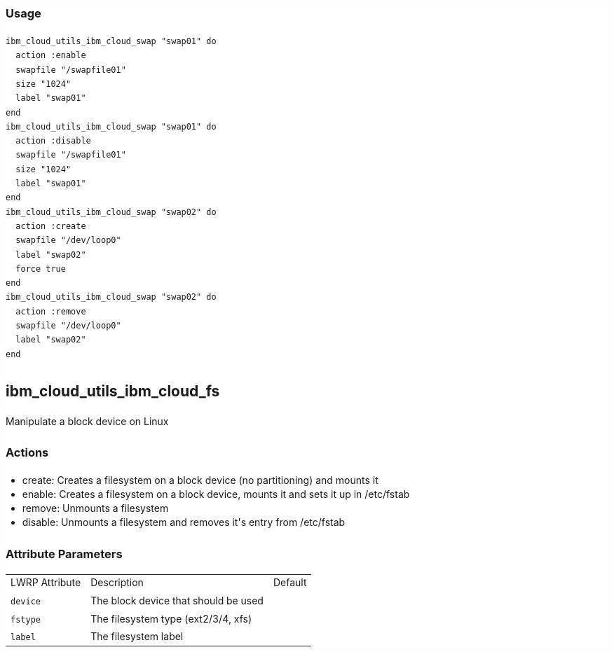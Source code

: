 </table>

### Usage

```
ibm_cloud_utils_ibm_cloud_swap "swap01" do
  action :enable
  swapfile "/swapfile01"
  size "1024"
  label "swap01"
end
ibm_cloud_utils_ibm_cloud_swap "swap01" do
  action :disable
  swapfile "/swapfile01"
  size "1024"
  label "swap01"
end
ibm_cloud_utils_ibm_cloud_swap "swap02" do
  action :create
  swapfile "/dev/loop0"
  label "swap02"
  force true
end
ibm_cloud_utils_ibm_cloud_swap "swap02" do
  action :remove
  swapfile "/dev/loop0"
  label "swap02"
end
```
## ibm_cloud_utils_ibm_cloud_fs

Manipulate a block device on Linux

### Actions

- create: Creates a filesystem on a block device (no partitioning) and mounts it
- enable: Creates a filesystem on a block device, mounts it and sets it up in /etc/fstab
- remove: Unmounts a filesystem
- disable: Unmounts a filesystem and removes it's entry from /etc/fstab

### Attribute Parameters

<table>
  <tr>
    <td>LWRP Attribute</td>
    <td>Description</td>
    <td>Default</td>
  </tr>
  <tr>
    <td><code>device</code></td>
    <td>The block device that should be used</td>
    <td><code></code></td>
  </tr>
  <tr>
    <td><code>fstype</code></td>
    <td>The filesystem type (ext2/3/4, xfs)</td>
    <td><code></code></td>
  </tr>
  <tr>
    <td><code>label</code></td>
    <td>The filesystem label</td>
    <td><code></code></td>
  </tr>
  <tr>